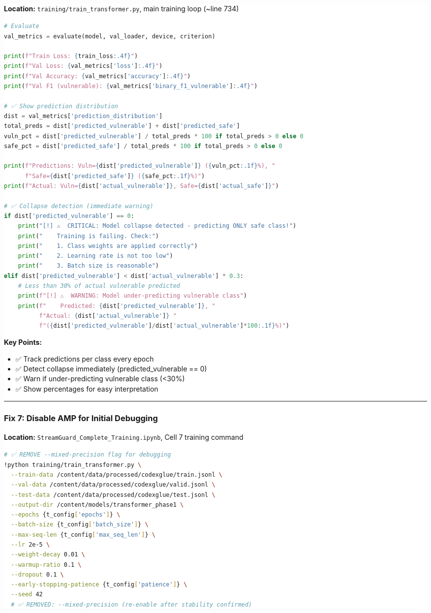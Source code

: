 **Location:** `training/train_transformer.py`, main training loop (~line 734)

```python
# Evaluate
val_metrics = evaluate(model, val_loader, device, criterion)

print(f"Train Loss: {train_loss:.4f}")
print(f"Val Loss: {val_metrics['loss']:.4f}")
print(f"Val Accuracy: {val_metrics['accuracy']:.4f}")
print(f"Val F1 (vulnerable): {val_metrics['binary_f1_vulnerable']:.4f}")

# ✅ Show prediction distribution
dist = val_metrics['prediction_distribution']
total_preds = dist['predicted_vulnerable'] + dist['predicted_safe']
vuln_pct = dist['predicted_vulnerable'] / total_preds * 100 if total_preds > 0 else 0
safe_pct = dist['predicted_safe'] / total_preds * 100 if total_preds > 0 else 0

print(f"Predictions: Vuln={dist['predicted_vulnerable']} ({vuln_pct:.1f}%), "
      f"Safe={dist['predicted_safe']} ({safe_pct:.1f}%)")
print(f"Actual: Vuln={dist['actual_vulnerable']}, Safe={dist['actual_safe']}")

# ✅ Collapse detection (immediate warning)
if dist['predicted_vulnerable'] == 0:
    print("[!] ⚠️  CRITICAL: Model collapse detected - predicting ONLY safe class!")
    print("    Training is failing. Check:")
    print("    1. Class weights are applied correctly")
    print("    2. Learning rate is not too low")
    print("    3. Batch size is reasonable")
elif dist['predicted_vulnerable'] < dist['actual_vulnerable'] * 0.3:
    # Less than 30% of actual vulnerable predicted
    print(f"[!] ⚠️  WARNING: Model under-predicting vulnerable class")
    print(f"    Predicted: {dist['predicted_vulnerable']}, "
          f"Actual: {dist['actual_vulnerable']} "
          f"({dist['predicted_vulnerable']/dist['actual_vulnerable']*100:.1f}%)")
```

**Key Points:**
- ✅ Track predictions per class every epoch
- ✅ Detect collapse immediately (predicted_vulnerable == 0)
- ✅ Warn if under-predicting vulnerable class (<30%)
- ✅ Show percentages for easy interpretation

---

### Fix 7: Disable AMP for Initial Debugging

**Location:** `StreamGuard_Complete_Training.ipynb`, Cell 7 training command

```bash
# ✅ REMOVE --mixed-precision flag for debugging
!python training/train_transformer.py \
  --train-data /content/data/processed/codexglue/train.jsonl \
  --val-data /content/data/processed/codexglue/valid.jsonl \
  --test-data /content/data/processed/codexglue/test.jsonl \
  --output-dir /content/models/transformer_phase1 \
  --epochs {t_config['epochs']} \
  --batch-size {t_config['batch_size']} \
  --max-seq-len {t_config['max_seq_len']} \
  --lr 2e-5 \
  --weight-decay 0.01 \
  --warmup-ratio 0.1 \
  --dropout 0.1 \
  --early-stopping-patience {t_config['patience']} \
  --seed 42
  # ✅ REMOVED: --mixed-precision (re-enable after stability confirmed)
```
